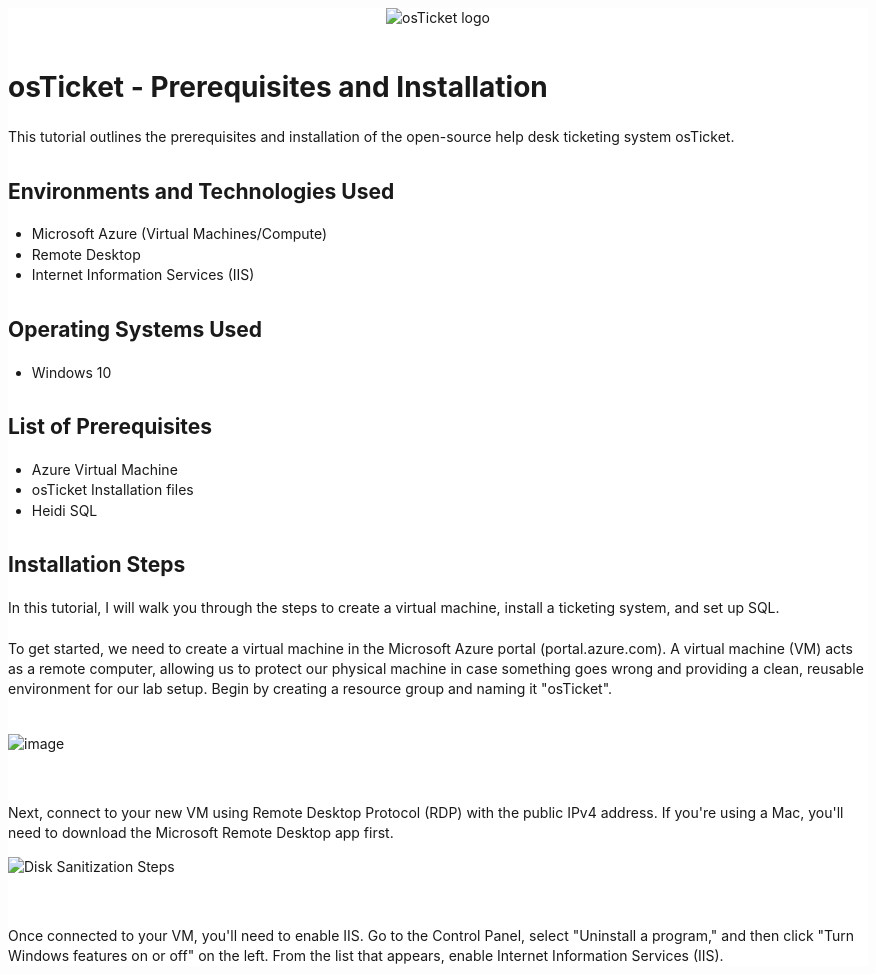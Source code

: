 <p align="center">
<img src="https://i.imgur.com/Clzj7Xs.png" alt="osTicket logo"/>
</p>

<h1>osTicket - Prerequisites and Installation</h1>
This tutorial outlines the prerequisites and installation of the open-source help desk ticketing system osTicket.<br />

<h2>Environments and Technologies Used</h2>

- Microsoft Azure (Virtual Machines/Compute)
- Remote Desktop
- Internet Information Services (IIS)

<h2>Operating Systems Used </h2>

- Windows 10</b> 

<h2>List of Prerequisites</h2>

- Azure Virtual Machine
- osTicket Installation files
- Heidi SQL

<h2>Installation Steps</h2>

<p>
In this tutorial, I will walk you through the steps to create a virtual machine, install a ticketing system, and set up SQL.
<br>
<br>
To get started, we need to create a virtual machine in the Microsoft Azure portal (portal.azure.com). A virtual machine (VM) acts as a remote computer, allowing us to protect our physical machine in case something goes wrong and providing a clean, reusable environment for our lab setup. Begin by creating a resource group and naming it "osTicket".</p>
<br />
<img width="1255" alt="image" src="https://github.com/user-attachments/assets/bb5a6ad0-fb93-49db-bbdd-33e1dd2d561e">

<p>
</p>
<br />
<p>
</p>
<p>
Next, connect to your new VM using Remote Desktop Protocol (RDP) with the public IPv4 address. If you're using a Mac, you'll need to download the Microsoft Remote Desktop app first.
</p>
<img src="https://i.imgur.com/uLVKzxS.png" height="80%" width="80%" alt="Disk Sanitization Steps"/>
</p>
<br />

<p>
Once connected to your VM, you'll need to enable IIS. Go to the Control Panel, select "Uninstall a program," and then click "Turn Windows features on or off" on the left. From the list that appears, enable Internet Information Services (IIS).
